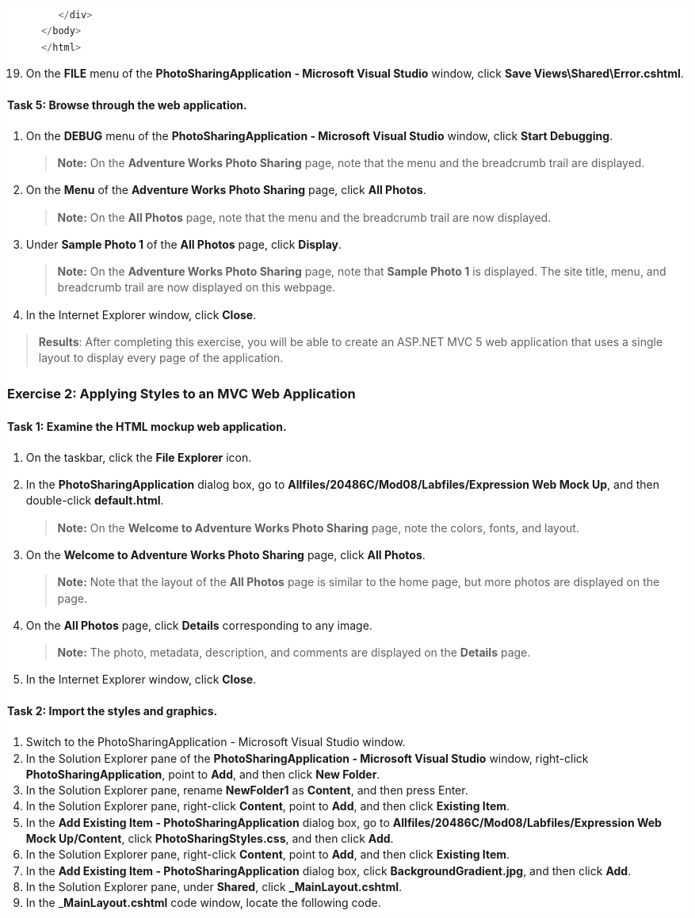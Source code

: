   ```cs
           </div>
        </body>
        </html>
```
19. On the **FILE** menu of the **PhotoSharingApplication - Microsoft Visual Studio** window, click **Save Views\Shared\Error.cshtml**.

#### Task 5: Browse through the web application.

1. On the **DEBUG** menu of the **PhotoSharingApplication - Microsoft Visual Studio** window, click **Start Debugging**.

   >**Note:** On the **Adventure Works Photo Sharing** page, note that the menu and the breadcrumb trail are displayed.

2. On the **Menu** of the **Adventure Works Photo Sharing** page, click **All Photos**.

   >**Note:** On the **All Photos** page, note that the menu and the breadcrumb trail are now displayed.

3. Under **Sample Photo 1** of the **All Photos** page, click **Display**.

   >**Note:** On the **Adventure Works Photo Sharing** page, note that **Sample Photo 1** is displayed. The site title, menu, and breadcrumb trail are now displayed on this webpage.

4. In the Internet Explorer window, click **Close**.

>**Results**: After completing this exercise, you will be able to create an ASP.NET MVC 5 web application that uses a single layout to display every page of the application.

### Exercise 2: Applying Styles to an MVC Web Application

#### Task 1: Examine the HTML mockup web application.

1. On the taskbar, click the **File Explorer** icon.
2. In the **PhotoSharingApplication** dialog box, go to **Allfiles/20486C/Mod08/Labfiles/Expression Web Mock Up**, and then double-click **default.html**.

   >**Note:** On the **Welcome to Adventure Works Photo Sharing** page, note the colors, fonts, and layout.

3. On the **Welcome to Adventure Works Photo Sharing** page, click **All Photos**.

   >**Note:** Note that the layout of the **All Photos** page is similar to the home page, but more photos are displayed on the page.

4. On the **All Photos** page, click **Details** corresponding to any image.

   >**Note:** The photo, metadata, description, and comments are displayed on the **Details** page.

5. In the Internet Explorer window, click **Close**.

#### Task 2: Import the styles and graphics.

1. Switch to the PhotoSharingApplication - Microsoft Visual Studio window.
2. In the Solution Explorer pane of the **PhotoSharingApplication - Microsoft Visual Studio** window, right-click **PhotoSharingApplication**, point to **Add**, and then click **New Folder**.
3. In the Solution Explorer pane, rename **NewFolder1** as **Content**, and then press Enter.
4. In the Solution Explorer pane, right-click **Content**, point to **Add**, and then click **Existing Item**.
5. In the **Add Existing Item - PhotoSharingApplication** dialog box, go to **Allfiles/20486C/Mod08/Labfiles/Expression Web Mock Up/Content**, click **PhotoSharingStyles.css**, and then click **Add**.
6. In the Solution Explorer pane, right-click **Content**, point to **Add**, and then click **Existing Item**.
7. In the **Add Existing Item - PhotoSharingApplication** dialog box, click **BackgroundGradient.jpg**, and then click **Add**.
8. In the Solution Explorer pane, under **Shared**, click **_MainLayout.cshtml**.
9. In the _**MainLayout.cshtml** code window, locate the following code.
